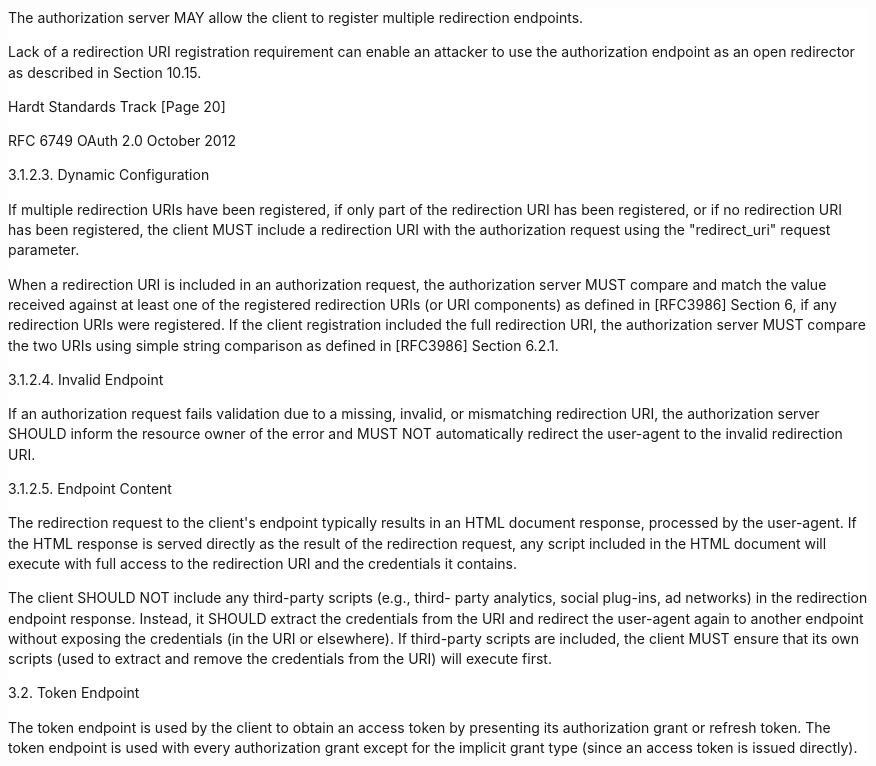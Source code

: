    The authorization server MAY allow the client to register multiple
   redirection endpoints.

   Lack of a redirection URI registration requirement can enable an
   attacker to use the authorization endpoint as an open redirector as
   described in Section 10.15.




Hardt                        Standards Track                   [Page 20]

RFC 6749                        OAuth 2.0                   October 2012


3.1.2.3.  Dynamic Configuration

   If multiple redirection URIs have been registered, if only part of
   the redirection URI has been registered, or if no redirection URI has
   been registered, the client MUST include a redirection URI with the
   authorization request using the "redirect_uri" request parameter.

   When a redirection URI is included in an authorization request, the
   authorization server MUST compare and match the value received
   against at least one of the registered redirection URIs (or URI
   components) as defined in [RFC3986] Section 6, if any redirection
   URIs were registered.  If the client registration included the full
   redirection URI, the authorization server MUST compare the two URIs
   using simple string comparison as defined in [RFC3986] Section 6.2.1.

3.1.2.4.  Invalid Endpoint

   If an authorization request fails validation due to a missing,
   invalid, or mismatching redirection URI, the authorization server
   SHOULD inform the resource owner of the error and MUST NOT
   automatically redirect the user-agent to the invalid redirection URI.

3.1.2.5.  Endpoint Content

   The redirection request to the client's endpoint typically results in
   an HTML document response, processed by the user-agent.  If the HTML
   response is served directly as the result of the redirection request,
   any script included in the HTML document will execute with full
   access to the redirection URI and the credentials it contains.

   The client SHOULD NOT include any third-party scripts (e.g., third-
   party analytics, social plug-ins, ad networks) in the redirection
   endpoint response.  Instead, it SHOULD extract the credentials from
   the URI and redirect the user-agent again to another endpoint without
   exposing the credentials (in the URI or elsewhere).  If third-party
   scripts are included, the client MUST ensure that its own scripts
   (used to extract and remove the credentials from the URI) will
   execute first.

3.2.  Token Endpoint

   The token endpoint is used by the client to obtain an access token by
   presenting its authorization grant or refresh token.  The token
   endpoint is used with every authorization grant except for the
   implicit grant type (since an access token is issued directly).
